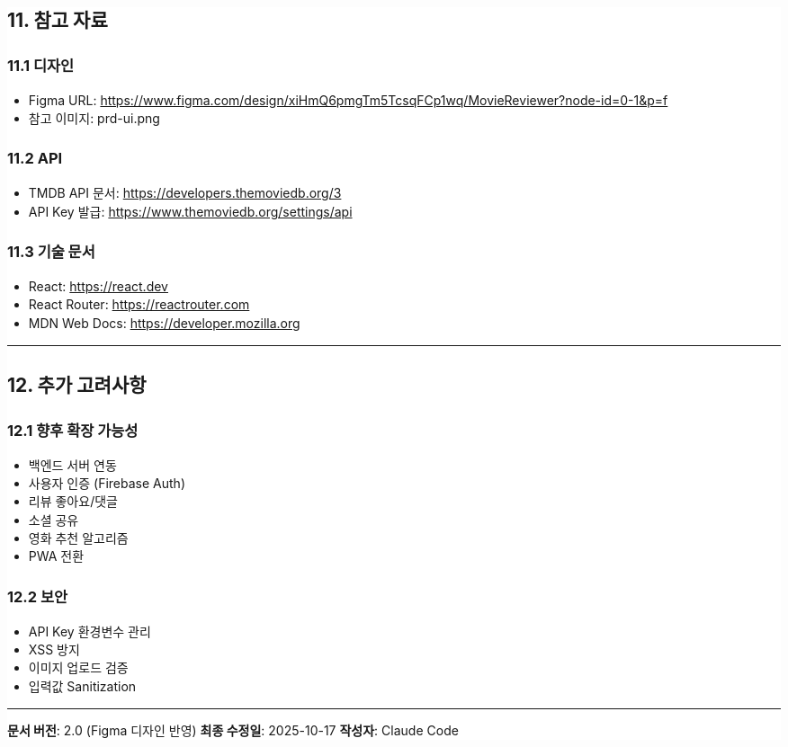 ## 11. 참고 자료

### 11.1 디자인
- Figma URL: https://www.figma.com/design/xiHmQ6pmgTm5TcsqFCp1wq/MovieReviewer?node-id=0-1&p=f
- 참고 이미지: prd-ui.png

### 11.2 API
- TMDB API 문서: https://developers.themoviedb.org/3
- API Key 발급: https://www.themoviedb.org/settings/api

### 11.3 기술 문서
- React: https://react.dev
- React Router: https://reactrouter.com
- MDN Web Docs: https://developer.mozilla.org

---

## 12. 추가 고려사항

### 12.1 향후 확장 가능성
- 백엔드 서버 연동
- 사용자 인증 (Firebase Auth)
- 리뷰 좋아요/댓글
- 소셜 공유
- 영화 추천 알고리즘
- PWA 전환

### 12.2 보안
- API Key 환경변수 관리
- XSS 방지
- 이미지 업로드 검증
- 입력값 Sanitization

---

**문서 버전**: 2.0 (Figma 디자인 반영)
**최종 수정일**: 2025-10-17
**작성자**: Claude Code
